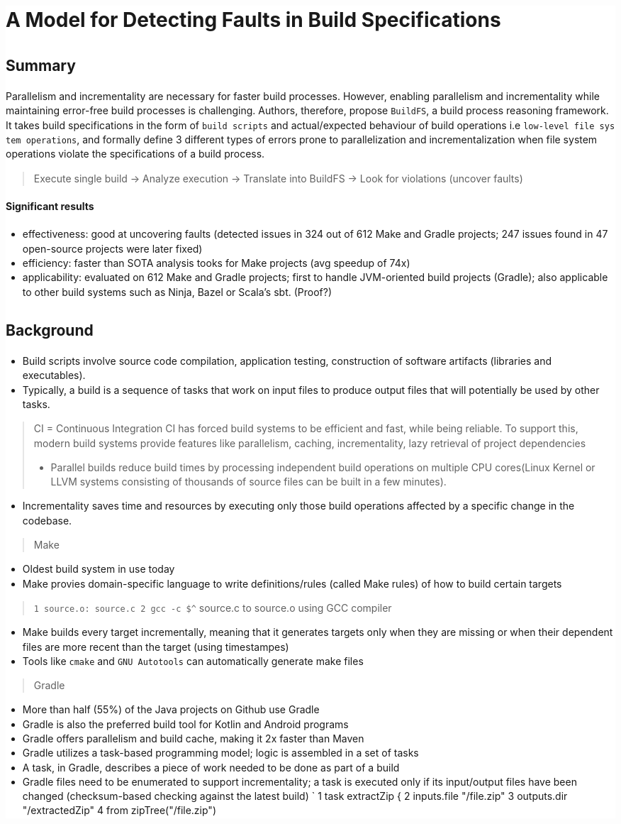 # A Model for Detecting Faults in Build Specifications

## Summary

Parallelism and incrementality are necessary for faster build processes. However, enabling parallelism and incrementality while maintaining error-free build processes is challenging. Authors, therefore, propose `BuildFS`, a build process reasoning framework. It takes build specifications in the form of `build scripts` and actual/expected behaviour of build operations i.e `low-level file system operations`, and formally define 3 different types of errors prone to parallelization and incrementalization when file system operations violate the specifications of a build process.

> Execute single build -> Analyze execution -> Translate into BuildFS -> Look for violations (uncover faults)

#### Significant results
- effectiveness: good at uncovering faults (detected issues in 324 out of 612 Make and Gradle projects; 247 issues found in 47 open-source projects were later fixed)
- efficiency: faster than SOTA analysis tooks for Make projects (avg speedup of 74x)
- applicability: evaluated on 612 Make and Gradle projects; first to handle JVM-oriented build projects (Gradle); also applicable to other build systems such as Ninja, Bazel or Scala’s sbt. (Proof?)

## Background

- Build scripts involve source code compilation, application testing, construction of software artifacts (libraries and executables).
- Typically, a build is a sequence of tasks that work on input files to produce output files that will potentially be used by other tasks.

> CI = Continuous Integration
CI has forced build systems to be efficient and fast, while being reliable. To support this, modern build systems provide features like parallelism, caching, incrementality, lazy retrieval of project dependencies
> - Parallel builds reduce build times by processing independent build operations on multiple CPU cores(Linux Kernel or LLVM systems consisting of thousands of source files can be built in a few minutes).
  - Incrementality saves time and resources by executing only those build operations affected by a specific change in the codebase.
>  Make
  - Oldest build system in use today
  - Make provies domain-specific language to write definitions/rules (called Make rules) of how to build certain targets
  > `
    1 source.o: source.c
    2 gcc -c $^
    `
    source.c to source.o using GCC compiler
  - Make builds every target incrementally, meaning that it generates targets only when they are missing or when their dependent files are more recent than the target (using timestampes)
  - Tools like `cmake` and `GNU Autotools` can automatically generate make files
> Gradle
  - More than half (55%) of the Java projects on Github use Gradle
  - Gradle is also the preferred build tool for Kotlin and Android programs
  - Gradle offers parallelism and build cache, making it 2x faster than Maven
  - Gradle utilizes a task-based programming model; logic is assembled in a set of tasks
  - A task, in Gradle, describes a piece of work needed to be done as part of a build
  - Gradle files need to be enumerated to support incrementality; a task is executed only if its input/output files     have been changed (checksum-based checking against the latest build)
  `
  1 task extractZip {
  2 inputs.file "/file.zip"
  3 outputs.dir "/extractedZip"
  4 from zipTree("/file.zip")